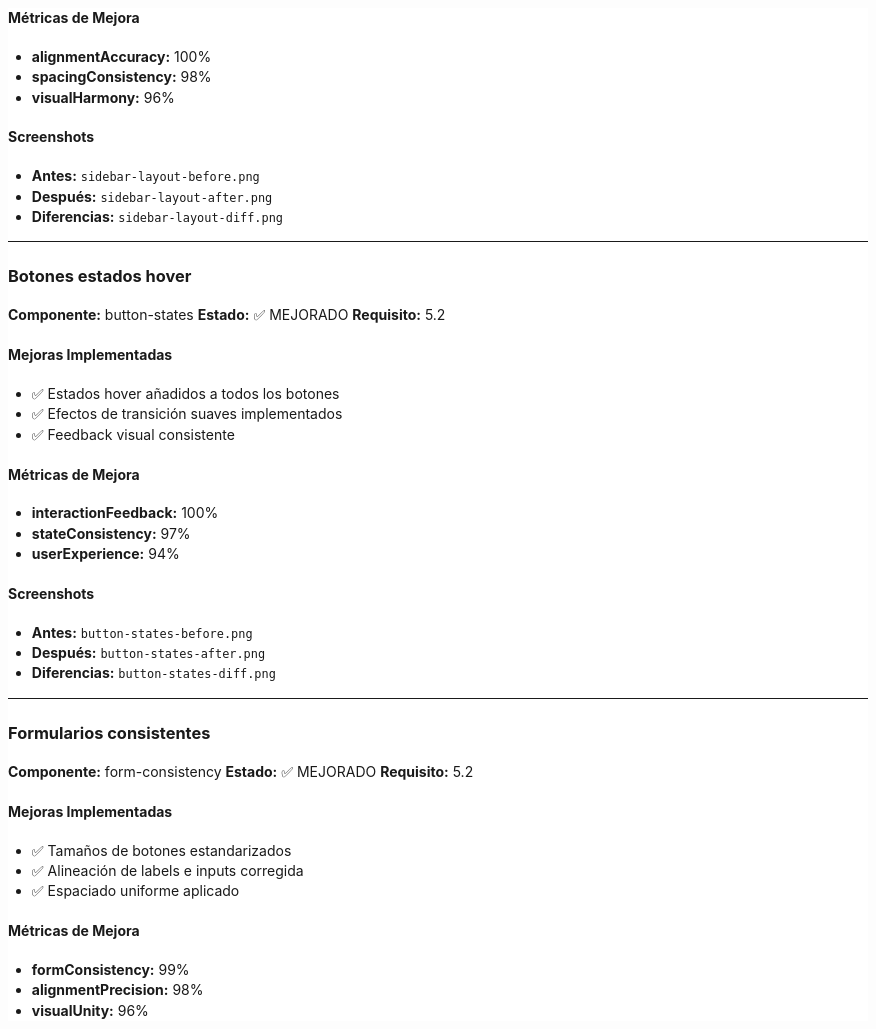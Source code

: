 

#### Métricas de Mejora
- **alignmentAccuracy:** 100%
- **spacingConsistency:** 98%
- **visualHarmony:** 96%

#### Screenshots
- **Antes:** `sidebar-layout-before.png`
- **Después:** `sidebar-layout-after.png`
- **Diferencias:** `sidebar-layout-diff.png`

---

### Botones estados hover

**Componente:** button-states
**Estado:** ✅ MEJORADO
**Requisito:** 5.2

#### Mejoras Implementadas
- ✅ Estados hover añadidos a todos los botones
- ✅ Efectos de transición suaves implementados
- ✅ Feedback visual consistente



#### Métricas de Mejora
- **interactionFeedback:** 100%
- **stateConsistency:** 97%
- **userExperience:** 94%

#### Screenshots
- **Antes:** `button-states-before.png`
- **Después:** `button-states-after.png`
- **Diferencias:** `button-states-diff.png`

---

### Formularios consistentes

**Componente:** form-consistency
**Estado:** ✅ MEJORADO
**Requisito:** 5.2

#### Mejoras Implementadas
- ✅ Tamaños de botones estandarizados
- ✅ Alineación de labels e inputs corregida
- ✅ Espaciado uniforme aplicado



#### Métricas de Mejora
- **formConsistency:** 99%
- **alignmentPrecision:** 98%
- **visualUnity:** 96%
